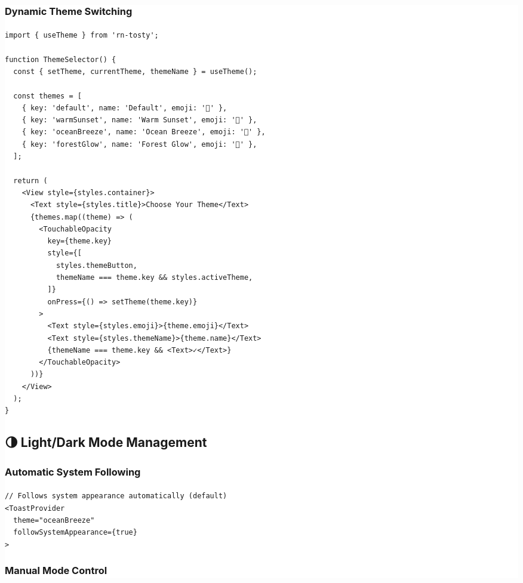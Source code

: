 ### Dynamic Theme Switching

```tsx
import { useTheme } from 'rn-tosty';

function ThemeSelector() {
  const { setTheme, currentTheme, themeName } = useTheme();

  const themes = [
    { key: 'default', name: 'Default', emoji: '🎯' },
    { key: 'warmSunset', name: 'Warm Sunset', emoji: '🌅' },
    { key: 'oceanBreeze', name: 'Ocean Breeze', emoji: '🌊' },
    { key: 'forestGlow', name: 'Forest Glow', emoji: '🌲' },
  ];

  return (
    <View style={styles.container}>
      <Text style={styles.title}>Choose Your Theme</Text>
      {themes.map((theme) => (
        <TouchableOpacity
          key={theme.key}
          style={[
            styles.themeButton,
            themeName === theme.key && styles.activeTheme,
          ]}
          onPress={() => setTheme(theme.key)}
        >
          <Text style={styles.emoji}>{theme.emoji}</Text>
          <Text style={styles.themeName}>{theme.name}</Text>
          {themeName === theme.key && <Text>✓</Text>}
        </TouchableOpacity>
      ))}
    </View>
  );
}
```

## 🌗 Light/Dark Mode Management

### Automatic System Following

```tsx
// Follows system appearance automatically (default)
<ToastProvider
  theme="oceanBreeze"
  followSystemAppearance={true}
>
```

### Manual Mode Control
